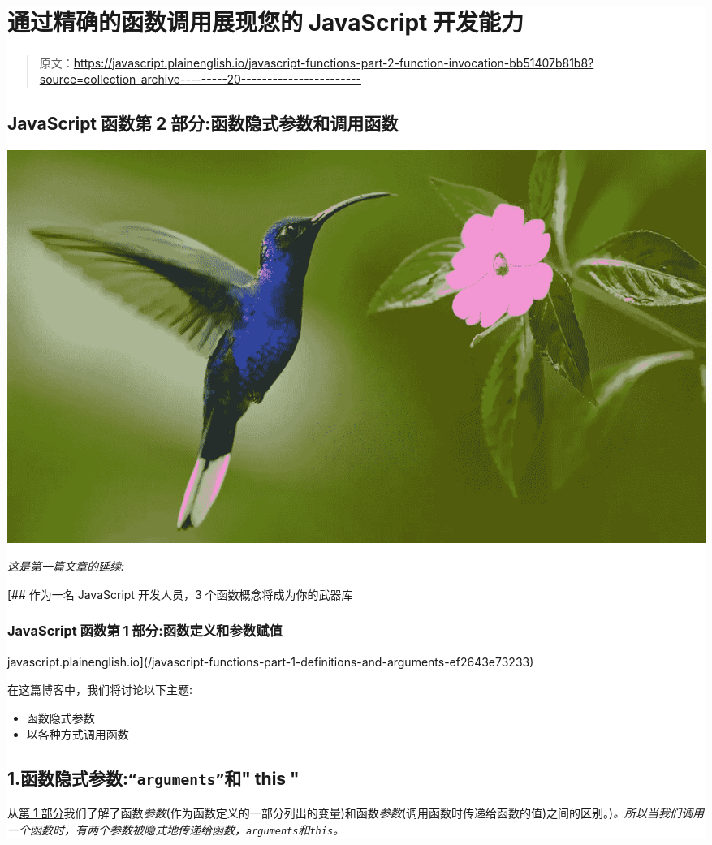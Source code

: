 # 通过精确的函数调用展现您的 JavaScript 开发能力

> 原文：<https://javascript.plainenglish.io/javascript-functions-part-2-function-invocation-bb51407b81b8?source=collection_archive---------20----------------------->

## JavaScript 函数第 2 部分:函数隐式参数和调用函数

![](img/f202e75b8164241bc385914135720535.png)

*这是第一篇文章的延续:*

[](/javascript-functions-part-1-definitions-and-arguments-ef2643e73233) [## 作为一名 JavaScript 开发人员，3 个函数概念将成为你的武器库

### JavaScript 函数第 1 部分:函数定义和参数赋值

javascript.plainenglish.io](/javascript-functions-part-1-definitions-and-arguments-ef2643e73233) 

在这篇博客中，我们将讨论以下主题:

*   函数隐式参数
*   以各种方式调用函数

## 1.函数隐式参数:`“arguments”`和" this "

从[第 1 部分](https://medium.com/@shriomtripathi33/javascript-functions-part-1-definitions-and-arguments-ef2643e73233)我们了解了函数*参数*(作为函数定义的一部分列出的变量)和函数*参数*(调用函数时传递给函数的值)之间的区别。)*。所以当我们调用一个函数时，有两个参数被隐式地传递给函数，`arguments`和`this`。*
